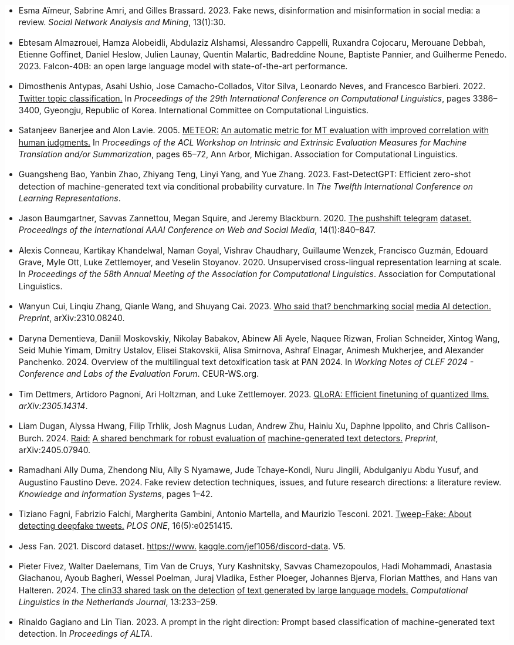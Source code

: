 - <span id="page-10-0"></span>Esma Aïmeur, Sabrine Amri, and Gilles Brassard. 2023. Fake news, disinformation and misinformation in social media: a review. *Social Network Analysis and Mining*, 13(1):30.
- <span id="page-10-6"></span>Ebtesam Almazrouei, Hamza Alobeidli, Abdulaziz Alshamsi, Alessandro Cappelli, Ruxandra Cojocaru, Merouane Debbah, Etienne Goffinet, Daniel Heslow, Julien Launay, Quentin Malartic, Badreddine Noune, Baptiste Pannier, and Guilherme Penedo. 2023. Falcon-40B: an open large language model with state-of-the-art performance.
- <span id="page-10-15"></span>Dimosthenis Antypas, Asahi Ushio, Jose Camacho-Collados, Vitor Silva, Leonardo Neves, and Francesco Barbieri. 2022. [Twitter topic classifica](https://aclanthology.org/2022.coling-1.299)[tion.](https://aclanthology.org/2022.coling-1.299) In *Proceedings of the 29th International Conference on Computational Linguistics*, pages 3386– 3400, Gyeongju, Republic of Korea. International Committee on Computational Linguistics.
- <span id="page-10-13"></span>Satanjeev Banerjee and Alon Lavie. 2005. [METEOR:](https://aclanthology.org/W05-0909) [An automatic metric for MT evaluation with im](https://aclanthology.org/W05-0909)[proved correlation with human judgments.](https://aclanthology.org/W05-0909) In *Proceedings of the ACL Workshop on Intrinsic and Extrinsic Evaluation Measures for Machine Translation and/or Summarization*, pages 65–72, Ann Arbor, Michigan. Association for Computational Linguistics.
- <span id="page-10-7"></span>Guangsheng Bao, Yanbin Zhao, Zhiyang Teng, Linyi Yang, and Yue Zhang. 2023. Fast-DetectGPT: Efficient zero-shot detection of machine-generated text via conditional probability curvature. In *The Twelfth International Conference on Learning Representations*.
- <span id="page-10-11"></span>Jason Baumgartner, Savvas Zannettou, Megan Squire, and Jeremy Blackburn. 2020. [The pushshift telegram](https://doi.org/10.1609/icwsm.v14i1.7348) [dataset.](https://doi.org/10.1609/icwsm.v14i1.7348) *Proceedings of the International AAAI Conference on Web and Social Media*, 14(1):840–847.

- <span id="page-10-8"></span>Alexis Conneau, Kartikay Khandelwal, Naman Goyal, Vishrav Chaudhary, Guillaume Wenzek, Francisco Guzmán, Edouard Grave, Myle Ott, Luke Zettlemoyer, and Veselin Stoyanov. 2020. Unsupervised cross-lingual representation learning at scale. In *Proceedings of the 58th Annual Meeting of the Association for Computational Linguistics*. Association for Computational Linguistics.
- <span id="page-10-4"></span>Wanyun Cui, Linqiu Zhang, Qianle Wang, and Shuyang Cai. 2023. [Who said that? benchmarking social](https://arxiv.org/abs/2310.08240) [media AI detection.](https://arxiv.org/abs/2310.08240) *Preprint*, arXiv:2310.08240.
- <span id="page-10-14"></span>Daryna Dementieva, Daniil Moskovskiy, Nikolay Babakov, Abinew Ali Ayele, Naquee Rizwan, Frolian Schneider, Xintog Wang, Seid Muhie Yimam, Dmitry Ustalov, Elisei Stakovskii, Alisa Smirnova, Ashraf Elnagar, Animesh Mukherjee, and Alexander Panchenko. 2024. Overview of the multilingual text detoxification task at PAN 2024. In *Working Notes of CLEF 2024 - Conference and Labs of the Evaluation Forum*. CEUR-WS.org.
- <span id="page-10-16"></span>Tim Dettmers, Artidoro Pagnoni, Ari Holtzman, and Luke Zettlemoyer. 2023. [QLoRA: Efficient finetun](https://arxiv.org/abs/2305.14314)[ing of quantized llms.](https://arxiv.org/abs/2305.14314) *arXiv:2305.14314*.
- <span id="page-10-1"></span>Liam Dugan, Alyssa Hwang, Filip Trhlik, Josh Magnus Ludan, Andrew Zhu, Hainiu Xu, Daphne Ippolito, and Chris Callison-Burch. 2024. [Raid:](https://arxiv.org/abs/2405.07940) [A shared benchmark for robust evaluation of](https://arxiv.org/abs/2405.07940) [machine-generated text detectors.](https://arxiv.org/abs/2405.07940) *Preprint*, arXiv:2405.07940.
- <span id="page-10-5"></span>Ramadhani Ally Duma, Zhendong Niu, Ally S Nyamawe, Jude Tchaye-Kondi, Nuru Jingili, Abdulganiyu Abdu Yusuf, and Augustino Faustino Deve. 2024. Fake review detection techniques, issues, and future research directions: a literature review. *Knowledge and Information Systems*, pages 1–42.
- <span id="page-10-3"></span>Tiziano Fagni, Fabrizio Falchi, Margherita Gambini, Antonio Martella, and Maurizio Tesconi. 2021. [Tweep-](https://doi.org/10.1371/journal.pone.0251415)[Fake: About detecting deepfake tweets.](https://doi.org/10.1371/journal.pone.0251415) *PLOS ONE*, 16(5):e0251415.
- <span id="page-10-12"></span>Jess Fan. 2021. Discord dataset. [https://www.](https://www.kaggle.com/jef1056/discord-data) [kaggle.com/jef1056/discord-data](https://www.kaggle.com/jef1056/discord-data). V5.
- <span id="page-10-2"></span>Pieter Fivez, Walter Daelemans, Tim Van de Cruys, Yury Kashnitsky, Savvas Chamezopoulos, Hadi Mohammadi, Anastasia Giachanou, Ayoub Bagheri, Wessel Poelman, Juraj Vladika, Esther Ploeger, Johannes Bjerva, Florian Matthes, and Hans van Halteren. 2024. [The clin33 shared task on the detection](https://www.clinjournal.org/clinj/article/view/182) [of text generated by large language models.](https://www.clinjournal.org/clinj/article/view/182) *Computational Linguistics in the Netherlands Journal*, 13:233–259.
- <span id="page-10-10"></span>Rinaldo Gagiano and Lin Tian. 2023. A prompt in the right direction: Prompt based classification of machine-generated text detection. In *Proceedings of ALTA*.

